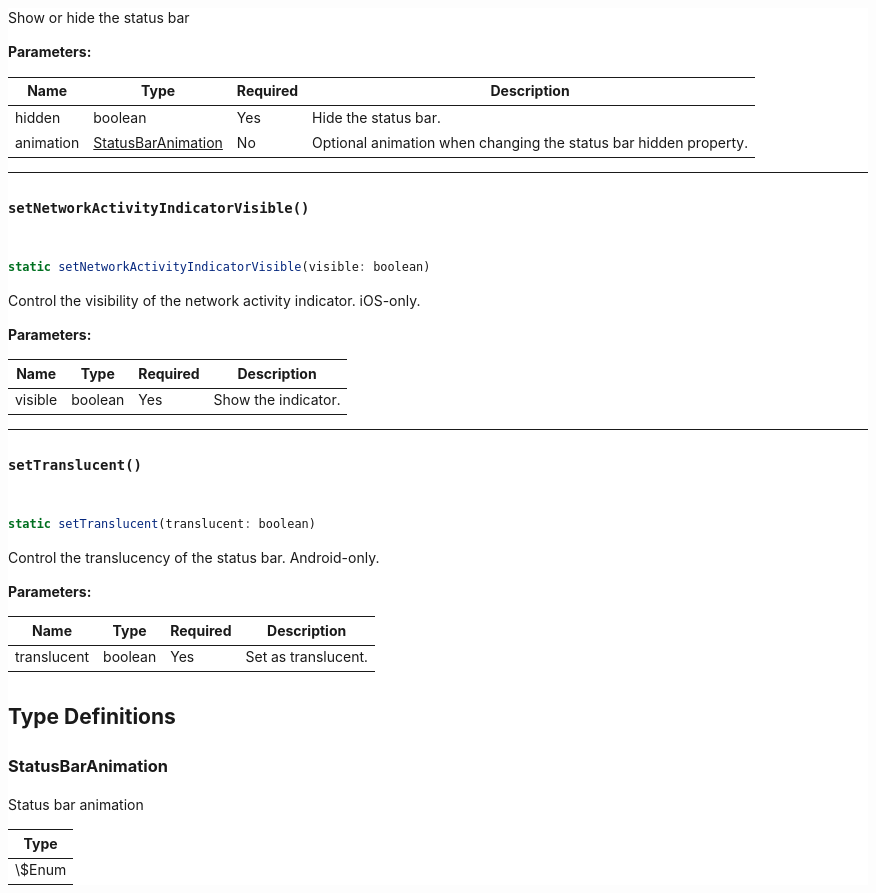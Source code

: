 Show or hide the status bar

**Parameters:**

| Name      | Type                                                  | Required | Description                                                      |
| --------- | ----------------------------------------------------- | -------- | ---------------------------------------------------------------- |
| hidden    | boolean                                               | Yes      | Hide the status bar.                                             |
| animation | [StatusBarAnimation](statusbar.md#statusbaranimation) | No       | Optional animation when changing the status bar hidden property. |

---

### `setNetworkActivityIndicatorVisible()`

```jsx

static setNetworkActivityIndicatorVisible(visible: boolean)

```

Control the visibility of the network activity indicator. iOS-only.

**Parameters:**

| Name    | Type    | Required | Description         |
| ------- | ------- | -------- | ------------------- |
| visible | boolean | Yes      | Show the indicator. |

---

### `setTranslucent()`

```jsx

static setTranslucent(translucent: boolean)

```

Control the translucency of the status bar. Android-only.

**Parameters:**

| Name        | Type    | Required | Description         |
| ----------- | ------- | -------- | ------------------- |
| translucent | boolean | Yes      | Set as translucent. |

## Type Definitions

### StatusBarAnimation

Status bar animation

| Type     |
| -------- |
| \\\$Enum |

